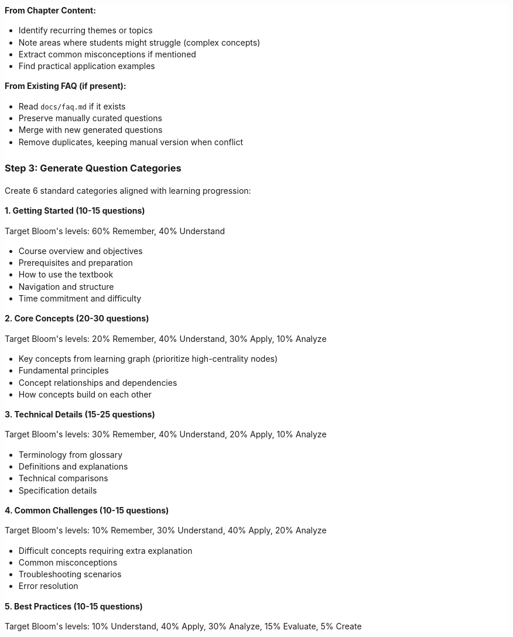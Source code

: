 **From Chapter Content:**

- Identify recurring themes or topics
- Note areas where students might struggle (complex concepts)
- Extract common misconceptions if mentioned
- Find practical application examples

**From Existing FAQ (if present):**

- Read `docs/faq.md` if it exists
- Preserve manually curated questions
- Merge with new generated questions
- Remove duplicates, keeping manual version when conflict

### Step 3: Generate Question Categories

Create 6 standard categories aligned with learning progression:

**1. Getting Started (10-15 questions)**

Target Bloom's levels: 60% Remember, 40% Understand

- Course overview and objectives
- Prerequisites and preparation
- How to use the textbook
- Navigation and structure
- Time commitment and difficulty

**2. Core Concepts (20-30 questions)**

Target Bloom's levels: 20% Remember, 40% Understand, 30% Apply, 10% Analyze

- Key concepts from learning graph (prioritize high-centrality nodes)
- Fundamental principles
- Concept relationships and dependencies
- How concepts build on each other

**3. Technical Details (15-25 questions)**

Target Bloom's levels: 30% Remember, 40% Understand, 20% Apply, 10% Analyze

- Terminology from glossary
- Definitions and explanations
- Technical comparisons
- Specification details

**4. Common Challenges (10-15 questions)**

Target Bloom's levels: 10% Remember, 30% Understand, 40% Apply, 20% Analyze

- Difficult concepts requiring extra explanation
- Common misconceptions
- Troubleshooting scenarios
- Error resolution

**5. Best Practices (10-15 questions)**

Target Bloom's levels: 10% Understand, 40% Apply, 30% Analyze, 15% Evaluate, 5% Create

